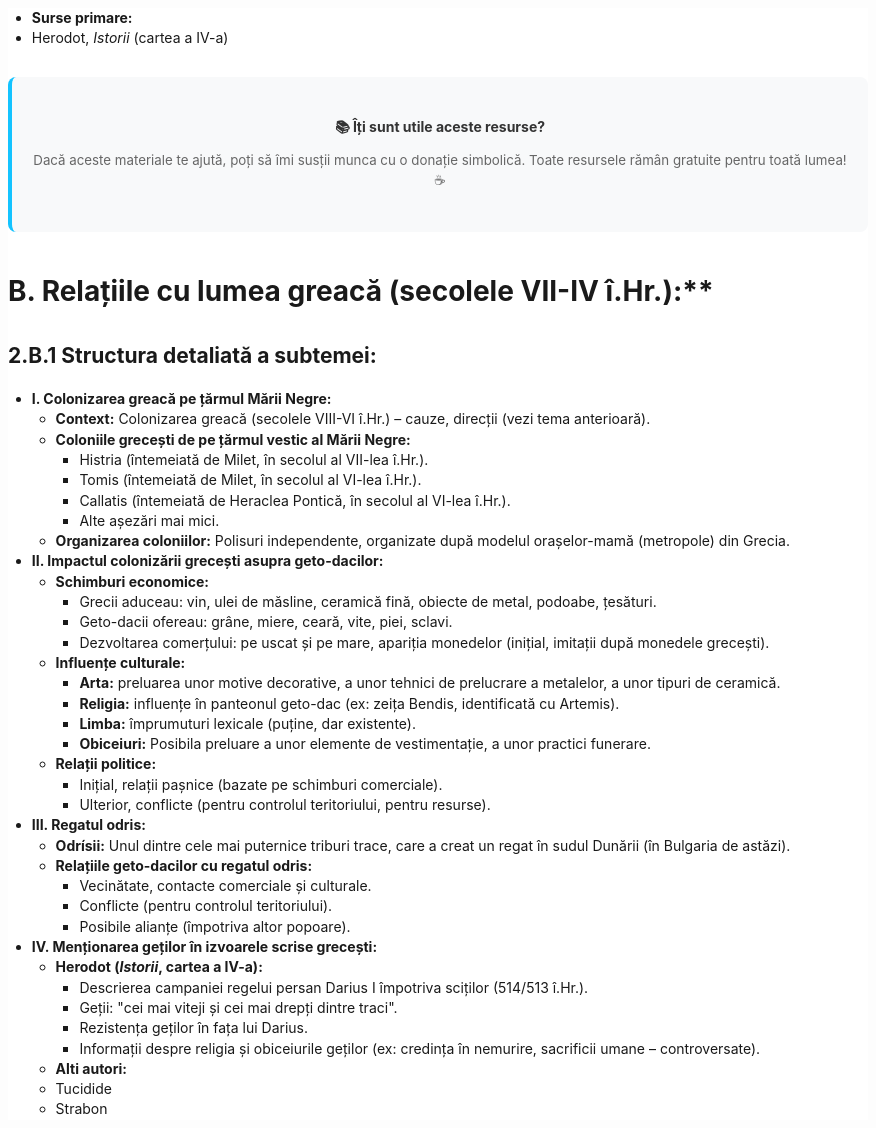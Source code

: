 *  **Surse primare:**
  *  Herodot, *Istorii* (cartea a IV-a)

<div class="donate-section" style="text-align: center; margin: 2rem 0; padding: 1.5rem; background-color: #f8f9fa; border-radius: 8px; border-left: 4px solid #13C3FF;">
  <h4 style="margin-bottom: 1rem; color: #333;">📚 Îți sunt utile aceste resurse?</h4>
  <p style="margin-bottom: 1.5rem; color: #666; font-size: 0.95em;">
    Dacă aceste materiale te ajută, poți să îmi susții munca cu o donație simbolică. 
    Toate resursele rămân gratuite pentru toată lumea! ☕
  </p>
    <script type='text/javascript' src='https://storage.ko-fi.com/cdn/widget/Widget_2.js'></script>
  <script type='text/javascript'>
    kofiwidget2.init('Susține proiectul', '#13C3FF', 'A0A21HHP2W');
    kofiwidget2.draw();
  </script>
</div>

# B. Relațiile cu lumea greacă (secolele VII-IV î.Hr.):**

## 2.B.1 Structura detaliată a subtemei:

*   **I. Colonizarea greacă pe țărmul Mării Negre:**
    *   **Context:** Colonizarea greacă (secolele VIII-VI î.Hr.) – cauze, direcții (vezi tema anterioară).
    *   **Coloniile grecești de pe țărmul vestic al Mării Negre:**
        *   Histria (întemeiată de Milet, în secolul al VII-lea î.Hr.).
        *   Tomis (întemeiată de Milet, în secolul al VI-lea î.Hr.).
        *   Callatis (întemeiată de Heraclea Pontică, în secolul al VI-lea î.Hr.).
        *   Alte așezări mai mici.
    *   **Organizarea coloniilor:** Polisuri independente, organizate după modelul orașelor-mamă (metropole) din Grecia.
*   **II. Impactul colonizării grecești asupra geto-dacilor:**
    *   **Schimburi economice:**
        *   Grecii aduceau: vin, ulei de măsline, ceramică fină, obiecte de metal, podoabe, țesături.
        *   Geto-dacii ofereau: grâne, miere, ceară, vite, piei, sclavi.
        *   Dezvoltarea comerțului: pe uscat și pe mare, apariția monedelor (inițial, imitații după monedele grecești).
    *   **Influențe culturale:**
        *   **Arta:** preluarea unor motive decorative, a unor tehnici de prelucrare a metalelor, a unor tipuri de ceramică.
        *   **Religia:** influențe în panteonul geto-dac (ex: zeița Bendis, identificată cu Artemis).
        *   **Limba:** împrumuturi lexicale (puține, dar existente).
        * **Obiceiuri:** Posibila preluare a unor elemente de vestimentație, a unor practici funerare.
    *   **Relații politice:**
        *   Inițial, relații pașnice (bazate pe schimburi comerciale).
        *   Ulterior, conflicte (pentru controlul teritoriului, pentru resurse).
*   **III. Regatul odris:**
    *   **Odrísii:** Unul dintre cele mai puternice triburi trace, care a creat un regat în sudul Dunării (în Bulgaria de astăzi).
    *   **Relațiile geto-dacilor cu regatul odris:**
        *   Vecinătate, contacte comerciale și culturale.
        *   Conflicte (pentru controlul teritoriului).
        *   Posibile alianțe (împotriva altor popoare).
*   **IV. Menționarea geților în izvoarele scrise grecești:**
    *   **Herodot (*Istorii*, cartea a IV-a):**
        *   Descrierea campaniei regelui persan Darius I împotriva sciților (514/513 î.Hr.).
        *   Geții: "cei mai viteji și cei mai drepți dintre traci".
        *   Rezistența geților în fața lui Darius.
        *   Informații despre religia și obiceiurile geților (ex: credința în nemurire, sacrificii umane – controversate).
    * **Alti autori:**
    * Tucidide
    * Strabon